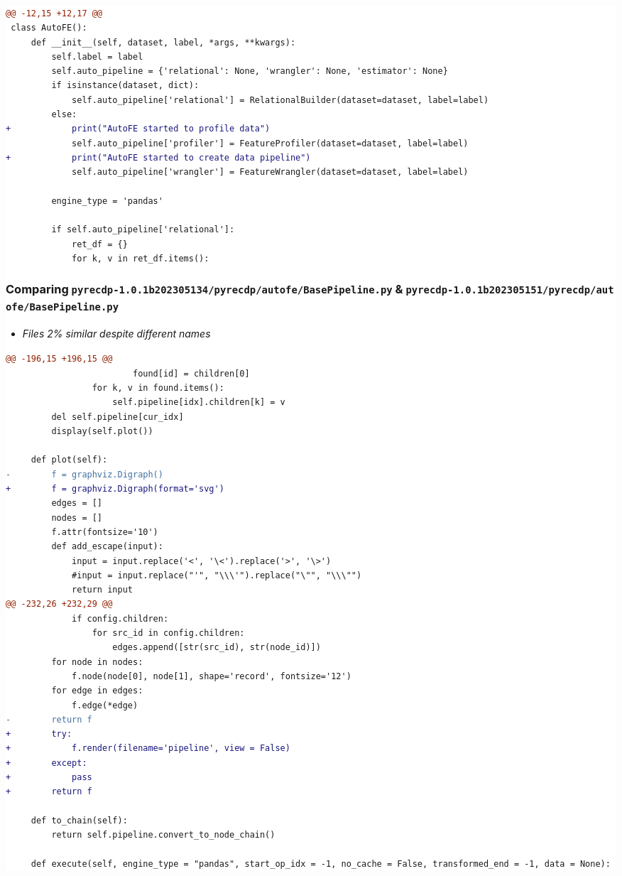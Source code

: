 ```diff
@@ -12,15 +12,17 @@
 class AutoFE():
     def __init__(self, dataset, label, *args, **kwargs):
         self.label = label
         self.auto_pipeline = {'relational': None, 'wrangler': None, 'estimator': None}
         if isinstance(dataset, dict):
             self.auto_pipeline['relational'] = RelationalBuilder(dataset=dataset, label=label)
         else:
+            print("AutoFE started to profile data")
             self.auto_pipeline['profiler'] = FeatureProfiler(dataset=dataset, label=label)
+            print("AutoFE started to create data pipeline")
             self.auto_pipeline['wrangler'] = FeatureWrangler(dataset=dataset, label=label)
 
         engine_type = 'pandas'
 
         if self.auto_pipeline['relational']:
             ret_df = {}
             for k, v in ret_df.items():
```

### Comparing `pyrecdp-1.0.1b202305134/pyrecdp/autofe/BasePipeline.py` & `pyrecdp-1.0.1b202305151/pyrecdp/autofe/BasePipeline.py`

 * *Files 2% similar despite different names*

```diff
@@ -196,15 +196,15 @@
                         found[id] = children[0]
                 for k, v in found.items():
                     self.pipeline[idx].children[k] = v
         del self.pipeline[cur_idx]
         display(self.plot())        
            
     def plot(self):
-        f = graphviz.Digraph()
+        f = graphviz.Digraph(format='svg')
         edges = []
         nodes = []
         f.attr(fontsize='10')
         def add_escape(input):
             input = input.replace('<', '\<').replace('>', '\>')
             #input = input.replace("'", "\\\'").replace("\"", "\\\"")
             return input
@@ -232,26 +232,29 @@
             if config.children:
                 for src_id in config.children:
                     edges.append([str(src_id), str(node_id)])
         for node in nodes:
             f.node(node[0], node[1], shape='record', fontsize='12')
         for edge in edges:
             f.edge(*edge)
-        return f  
+        try:
+            f.render(filename='pipeline', view = False)
+        except:
+            pass
+        return f
 
     def to_chain(self):
         return self.pipeline.convert_to_node_chain()
         
     def execute(self, engine_type = "pandas", start_op_idx = -1, no_cache = False, transformed_end = -1, data = None):
```